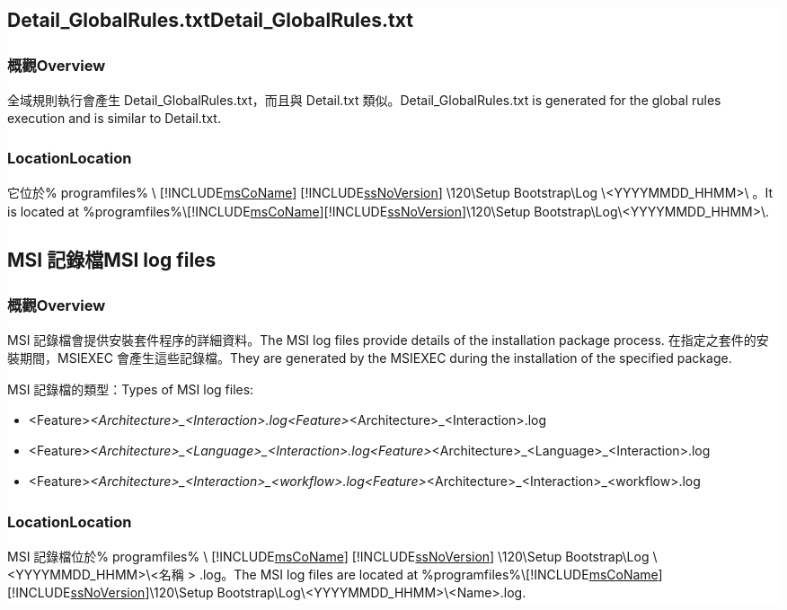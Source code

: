 ## <a name="detail_globalrulestxt"></a><span data-ttu-id="54760-167">Detail_GlobalRules.txt</span><span class="sxs-lookup"><span data-stu-id="54760-167">Detail_GlobalRules.txt</span></span>  
  
### <a name="overview"></a><span data-ttu-id="54760-168">概觀</span><span class="sxs-lookup"><span data-stu-id="54760-168">Overview</span></span>  
 <span data-ttu-id="54760-169">全域規則執行會產生 Detail_GlobalRules.txt，而且與 Detail.txt 類似。</span><span class="sxs-lookup"><span data-stu-id="54760-169">Detail_GlobalRules.txt is generated for the global rules execution and is similar to Detail.txt.</span></span>  
  
### <a name="location"></a><span data-ttu-id="54760-170">Location</span><span class="sxs-lookup"><span data-stu-id="54760-170">Location</span></span>  
 <span data-ttu-id="54760-171">它位於% programfiles% \\ [!INCLUDE[msCoName](../../includes/msconame-md.md)] [!INCLUDE[ssNoVersion](../../includes/ssnoversion-md.md)] \120\Setup Bootstrap\Log \\<YYYYMMDD_HHMM>\\ 。</span><span class="sxs-lookup"><span data-stu-id="54760-171">It is located at %programfiles%\\[!INCLUDE[msCoName](../../includes/msconame-md.md)][!INCLUDE[ssNoVersion](../../includes/ssnoversion-md.md)]\120\Setup Bootstrap\Log\\<YYYYMMDD_HHMM>\\.</span></span>  
  
## <a name="msi-log-files"></a><span data-ttu-id="54760-172">MSI 記錄檔</span><span class="sxs-lookup"><span data-stu-id="54760-172">MSI log files</span></span>  
  
### <a name="overview"></a><span data-ttu-id="54760-173">概觀</span><span class="sxs-lookup"><span data-stu-id="54760-173">Overview</span></span>  
 <span data-ttu-id="54760-174">MSI 記錄檔會提供安裝套件程序的詳細資料。</span><span class="sxs-lookup"><span data-stu-id="54760-174">The MSI log files provide details of the installation package process.</span></span> <span data-ttu-id="54760-175">在指定之套件的安裝期間，MSIEXEC 會產生這些記錄檔。</span><span class="sxs-lookup"><span data-stu-id="54760-175">They are generated by the MSIEXEC during the installation of the specified package.</span></span>  
  
 <span data-ttu-id="54760-176">MSI 記錄檔的類型：</span><span class="sxs-lookup"><span data-stu-id="54760-176">Types of MSI log files:</span></span>  
  
-   <span data-ttu-id="54760-177">\<Feature>_\<Architecture>\_\<Interaction>.log</span><span class="sxs-lookup"><span data-stu-id="54760-177">\<Feature>_\<Architecture>\_\<Interaction>.log</span></span>  
  
-   <span data-ttu-id="54760-178">\<Feature>_\<Architecture>\_\<Language>\_\<Interaction>.log</span><span class="sxs-lookup"><span data-stu-id="54760-178">\<Feature>_\<Architecture>\_\<Language>\_\<Interaction>.log</span></span>  
  
-   <span data-ttu-id="54760-179">\<Feature>_\<Architecture>\_\<Interaction>\_\<workflow>.log</span><span class="sxs-lookup"><span data-stu-id="54760-179">\<Feature>_\<Architecture>\_\<Interaction>\_\<workflow>.log</span></span>  
  
### <a name="location"></a><span data-ttu-id="54760-180">Location</span><span class="sxs-lookup"><span data-stu-id="54760-180">Location</span></span>  
 <span data-ttu-id="54760-181">MSI 記錄檔位於% programfiles% \\ [!INCLUDE[msCoName](../../includes/msconame-md.md)] [!INCLUDE[ssNoVersion](../../includes/ssnoversion-md.md)] \120\Setup Bootstrap\Log \\<YYYYMMDD_HHMM>\\<名稱 \> .log。</span><span class="sxs-lookup"><span data-stu-id="54760-181">The MSI log files are located at %programfiles%\\[!INCLUDE[msCoName](../../includes/msconame-md.md)][!INCLUDE[ssNoVersion](../../includes/ssnoversion-md.md)]\120\Setup Bootstrap\Log\\<YYYYMMDD_HHMM>\\<Name\>.log.</span></span>  
  